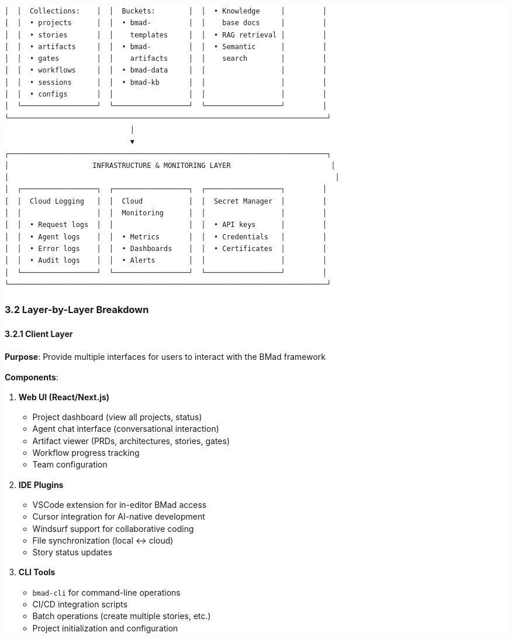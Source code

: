 ```
│  │  Collections:    │  │  Buckets:        │  │  • Knowledge     │         │
│  │  • projects      │  │  • bmad-         │  │    base docs     │         │
│  │  • stories       │  │    templates     │  │  • RAG retrieval │         │
│  │  • artifacts     │  │  • bmad-         │  │  • Semantic      │         │
│  │  • gates         │  │    artifacts     │  │    search        │         │
│  │  • workflows     │  │  • bmad-data     │  │                  │         │
│  │  • sessions      │  │  • bmad-kb       │  │                  │         │
│  │  • configs       │  │                  │  │                  │         │
│  └──────────────────┘  └──────────────────┘  └──────────────────┘         │
└────────────────────────────────────────────────────────────────────────────┘
                              │
                              ▼
┌────────────────────────────────────────────────────────────────────────────┐
│                    INFRASTRUCTURE & MONITORING LAYER                        │
│                                                                              │
│  ┌──────────────────┐  ┌──────────────────┐  ┌──────────────────┐         │
│  │  Cloud Logging   │  │  Cloud           │  │  Secret Manager  │         │
│  │                  │  │  Monitoring      │  │                  │         │
│  │  • Request logs  │  │                  │  │  • API keys      │         │
│  │  • Agent logs    │  │  • Metrics       │  │  • Credentials   │         │
│  │  • Error logs    │  │  • Dashboards    │  │  • Certificates  │         │
│  │  • Audit logs    │  │  • Alerts        │  │                  │         │
│  └──────────────────┘  └──────────────────┘  └──────────────────┘         │
└────────────────────────────────────────────────────────────────────────────┘
```

### 3.2 Layer-by-Layer Breakdown

#### 3.2.1 Client Layer

**Purpose**: Provide multiple interfaces for users to interact with the BMad framework

**Components**:

1. **Web UI (React/Next.js)**
   - Project dashboard (view all projects, status)
   - Agent chat interface (conversational interaction)
   - Artifact viewer (PRDs, architectures, stories, gates)
   - Workflow progress tracking
   - Team configuration

2. **IDE Plugins**
   - VSCode extension for in-editor BMad access
   - Cursor integration for AI-native development
   - Windsurf support for collaborative coding
   - File synchronization (local ↔ cloud)
   - Story status updates

3. **CLI Tools**
   - `bmad-cli` for command-line operations
   - CI/CD integration scripts
   - Batch operations (create multiple stories, etc.)
   - Project initialization and configuration
